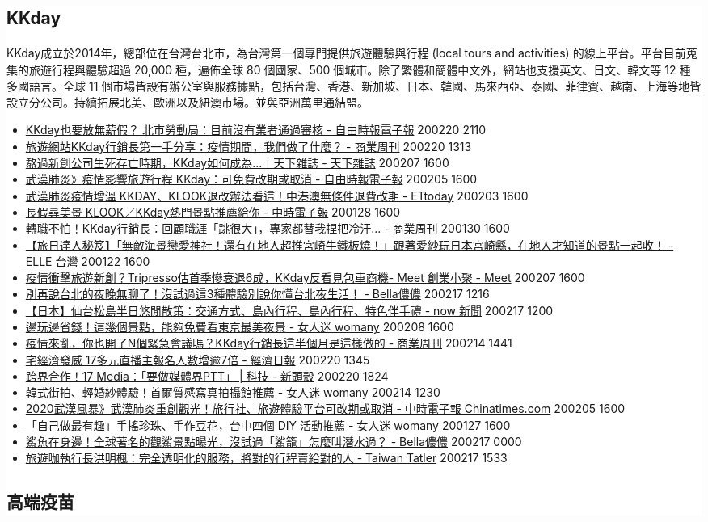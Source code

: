 ## KKday

KKday成立於2014年，總部位在台灣台北市，為台灣第一個專門提供旅遊體驗與行程 (local tours and activities) 的線上平台。平台目前蒐集的旅遊行程與體驗超過 20,000 種，遍佈全球 80 個國家、500 個城市。除了繁體和簡體中文外，網站也支援英文、日文、韓文等 12 種多國語言。全球 11 個市場皆設有辦公室與服務據點，包括台灣、香港、新加坡、日本、韓國、馬來西亞、泰國、菲律賓、越南、上海等地皆設立分公司。持續拓展北美、歐洲以及紐澳市場。並與亞洲萬里通結盟。
- [KKday也要放無薪假？ 北市勞動局：目前沒有業者通過審核 - 自由時報電子報](https://ec.ltn.com.tw/article/breakingnews/3074650 "KKday也要放無薪假？ 北市勞動局：目前沒有業者通過審核 - 自由時報電子報") 200220 2110
- [旅遊網站KKday行銷長第一手分享：疫情期間，我們做了什麼？ - 商業周刊](https://www.businessweekly.com.tw/management/blog/3001787 "旅遊網站KKday行銷長第一手分享：疫情期間，我們做了什麼？ - 商業周刊") 200220 1313
- [熬過新創公司生死存亡時期，KKday如何成為...｜天下雜誌 - 天下雜誌](https://www.cw.com.tw/article/article.action?id=5098891 "熬過新創公司生死存亡時期，KKday如何成為...｜天下雜誌 - 天下雜誌") 200207 1600
- [武漢肺炎》疫情影響旅遊行程 KKday：可免費改期或取消 - 自由時報電子報](https://news.ltn.com.tw/news/life/breakingnews/3058126 "武漢肺炎》疫情影響旅遊行程 KKday：可免費改期或取消 - 自由時報電子報") 200205 1600
- [武漢肺炎疫情增溫 KKDAY、KLOOK退改辦法看這！中港澳無條件退費改期 - ETtoday](https://travel.ettoday.net/article/1637183.htm "武漢肺炎疫情增溫 KKDAY、KLOOK退改辦法看這！中港澳無條件退費改期 - ETtoday") 200203 1600
- [長假尋美景 KLOOK／KKday熱門景點推薦給你 - 中時電子報](https://www.chinatimes.com/realtimenews/20200128000021-260412 "長假尋美景 KLOOK／KKday熱門景點推薦給你 - 中時電子報") 200128 1600
- [轉職不怕！KKday行銷長：回顧職涯「跳很大」，專家都替我捏把冷汗... - 商業周刊](https://www.businessweekly.com.tw/careers/blog/3001618 "轉職不怕！KKday行銷長：回顧職涯「跳很大」，專家都替我捏把冷汗... - 商業周刊") 200130 1600
- [【旅日達人秘笈】「無敵海景戀愛神社！還有在地人超推宮崎牛鐵板燒！」跟著愛紗玩日本宮崎縣，在地人才知道的景點一起收！ - ELLE 台灣](https://www.elle.com/tw/life/travel/g30510210/miyazaki-first-part/ "【旅日達人秘笈】「無敵海景戀愛神社！還有在地人超推宮崎牛鐵板燒！」跟著愛紗玩日本宮崎縣，在地人才知道的景點一起收！ - ELLE 台灣") 200122 1600
- [疫情衝擊旅遊新創？Tripresso估首季慘衰退6成，KKday反看見包車商機- Meet 創業小聚 - Meet](https://meet.bnext.com.tw/articles/view/46066 "疫情衝擊旅遊新創？Tripresso估首季慘衰退6成，KKday反看見包車商機- Meet 創業小聚 - Meet") 200207 1600
- [別再說台北的夜晚無聊了！沒試過這3種體驗別說你懂台北夜生活！ - Bella儂儂](https://www.bella.tw/articles/travel&foodies/22912 "別再說台北的夜晚無聊了！沒試過這3種體驗別說你懂台北夜生活！ - Bella儂儂") 200217 1216
- [【日本】仙台松島半日悠閒散策：交通方式、島內行程、島內行程、特色伴手禮 - now 新聞](http://news.now.com/home/life/player?newsId=380892 "【日本】仙台松島半日悠閒散策：交通方式、島內行程、島內行程、特色伴手禮 - now 新聞") 200217 1200
- [邊玩邊省錢！這幾個景點，能夠免費看東京最美夜景 - 女人迷 womany](https://womany.net/read/article/23019 "邊玩邊省錢！這幾個景點，能夠免費看東京最美夜景 - 女人迷 womany") 200208 1600
- [疫情來亂，你也開了N個緊急會議嗎？KKday行銷長這半個月是這樣做的 - 商業周刊](https://www.businessweekly.com.tw/management/blog/3001737 "疫情來亂，你也開了N個緊急會議嗎？KKday行銷長這半個月是這樣做的 - 商業周刊") 200214 1441
- [宅經濟發威 17多元直播主報名人數增逾7倍 - 經濟日報](https://money.udn.com/money/story/5612/4358106 "宅經濟發威 17多元直播主報名人數增逾7倍 - 經濟日報") 200220 1345
- [跨界合作！17 Media：「要做媒體界PTT」 | 科技 - 新頭殼](https://newtalk.tw/news/view/2020-02-20/369789 "跨界合作！17 Media：「要做媒體界PTT」 | 科技 - 新頭殼") 200220 1824
- [韓式街拍、輕婚紗體驗！首爾質感寫真拍攝館推薦 - 女人迷 womany](https://womany.net/read/article/23086 "韓式街拍、輕婚紗體驗！首爾質感寫真拍攝館推薦 - 女人迷 womany") 200214 1230
- [2020武漢風暴》武漢肺炎重創觀光！旅行社、旅遊體驗平台可改期或取消 - 中時電子報 Chinatimes.com](https://www.chinatimes.com/realtimenews/20200205002003-260415 "2020武漢風暴》武漢肺炎重創觀光！旅行社、旅遊體驗平台可改期或取消 - 中時電子報 Chinatimes.com") 200205 1600
- [「自己做最有趣」手搖珍珠、手作豆花，台中四個 DIY 活動推薦 - 女人迷 womany](https://womany.net/articles/22934/amp "「自己做最有趣」手搖珍珠、手作豆花，台中四個 DIY 活動推薦 - 女人迷 womany") 200127 1600
- [鯊魚在身邊！全球著名的觀鯊景點曝光，沒試過「鯊籠」怎麼叫潛水過？ - Bella儂儂](https://www.bella.tw/articles/travel&foodies/22916 "鯊魚在身邊！全球著名的觀鯊景點曝光，沒試過「鯊籠」怎麼叫潛水過？ - Bella儂儂") 200217 0000
- [旅遊咖執行長洪明楓：完全透明化的服務，將對的行程賣給對的人 - Taiwan Tatler](https://tw.asiatatler.com/society/%E6%97%85%E9%81%8A%E5%92%96%E5%9F%B7%E8%A1%8C%E9%95%B7%E6%B4%AA%E6%98%8E%E6%A5%93%E5%AE%8C%E5%85%A8%E9%80%8F%E6%98%8E%E5%8C%96%E7%9A%84%E6%9C%8D%E5%8B%99%E5%B0%87%E5%B0%8D%E7%9A%84%E8%A1%8C%E7%A8%8B%E8%B3%A3%E7%B5%A6%E5%B0%8D%E7%9A%84%E4%BA%BA "旅遊咖執行長洪明楓：完全透明化的服務，將對的行程賣給對的人 - Taiwan Tatler") 200217 1533

## 高端疫苗
